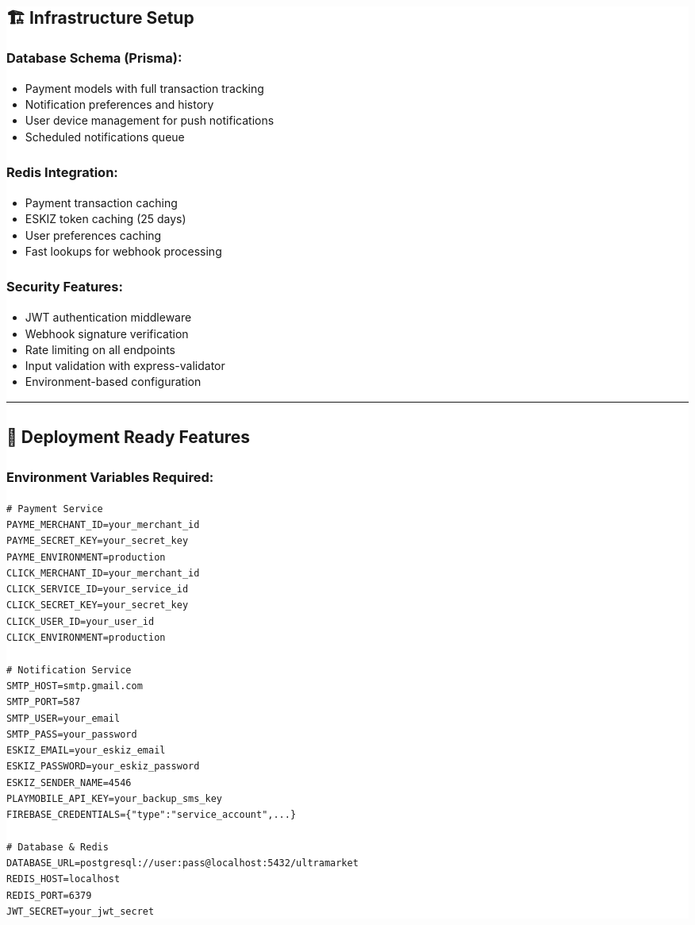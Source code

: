 
## 🏗️ Infrastructure Setup

### Database Schema (Prisma):
- Payment models with full transaction tracking
- Notification preferences and history
- User device management for push notifications
- Scheduled notifications queue

### Redis Integration:
- Payment transaction caching
- ESKIZ token caching (25 days)
- User preferences caching
- Fast lookups for webhook processing

### Security Features:
- JWT authentication middleware
- Webhook signature verification
- Rate limiting on all endpoints
- Input validation with express-validator
- Environment-based configuration

---

## 🚀 Deployment Ready Features

### Environment Variables Required:
```env
# Payment Service
PAYME_MERCHANT_ID=your_merchant_id
PAYME_SECRET_KEY=your_secret_key
PAYME_ENVIRONMENT=production
CLICK_MERCHANT_ID=your_merchant_id
CLICK_SERVICE_ID=your_service_id
CLICK_SECRET_KEY=your_secret_key
CLICK_USER_ID=your_user_id
CLICK_ENVIRONMENT=production

# Notification Service
SMTP_HOST=smtp.gmail.com
SMTP_PORT=587
SMTP_USER=your_email
SMTP_PASS=your_password
ESKIZ_EMAIL=your_eskiz_email
ESKIZ_PASSWORD=your_eskiz_password
ESKIZ_SENDER_NAME=4546
PLAYMOBILE_API_KEY=your_backup_sms_key
FIREBASE_CREDENTIALS={"type":"service_account",...}

# Database & Redis
DATABASE_URL=postgresql://user:pass@localhost:5432/ultramarket
REDIS_HOST=localhost
REDIS_PORT=6379
JWT_SECRET=your_jwt_secret
```
